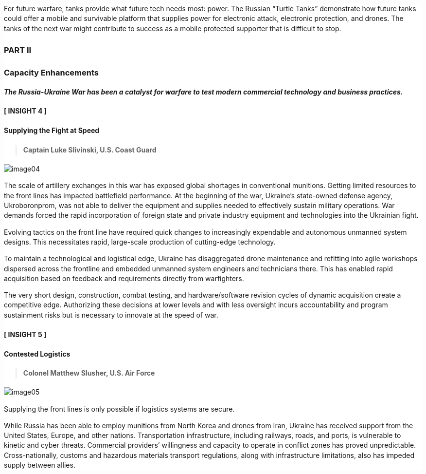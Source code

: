For future warfare, tanks provide what future tech needs most: power. The Russian “Turtle Tanks” demonstrate how future tanks could offer a mobile and survivable platform that supplies power for electronic attack, electronic protection, and drones. The tanks of the next war might contribute to success as a mobile protected supporter that is difficult to stop.


### PART II
### Capacity Enhancements

___The Russia-Ukraine War has been a catalyst for warfare to test modern commercial technology and business practices.___

#### [ INSIGHT 4 ]
#### Supplying the Fight at Speed

> #### Captain Luke Slivinski, U.S. Coast Guard

![image04](https://i.imgur.com/ow2OWyV.png)

The scale of artillery exchanges in this war has exposed global shortages in conventional munitions. Getting limited resources to the front lines has impacted battlefield performance. At the beginning of the war, Ukraine’s state-owned defense agency, Ukroboronprom, was not able to deliver the equipment and supplies needed to effectively sustain military operations. War demands forced the rapid incorporation of foreign state and private industry equipment and technologies into the Ukrainian fight.

Evolving tactics on the front line have required quick changes to increasingly expendable and autonomous unmanned system designs. This necessitates rapid, large-scale production of cutting-edge technology.

To maintain a technological and logistical edge, Ukraine has disaggregated drone maintenance and refitting into agile workshops dispersed across the frontline and embedded unmanned system engineers and technicians there. This has enabled rapid acquisition based on feedback and requirements directly from warfighters.

The very short design, construction, combat testing, and hardware/software revision cycles of dynamic acquisition create a competitive edge. Authorizing these decisions at lower levels and with less oversight incurs accountability and program sustainment risks but is necessary to innovate at the speed of war.

#### [ INSIGHT 5 ]
#### Contested Logistics

> #### Colonel Matthew Slusher, U.S. Air Force

![image05](https://i.imgur.com/0nnyBFI.png)

Supplying the front lines is only possible if logistics systems are secure.

While Russia has been able to employ munitions from North Korea and drones from Iran, Ukraine has received support from the United States, Europe, and other nations. Transportation infrastructure, including railways, roads, and ports, is vulnerable to kinetic and cyber threats. Commercial providers’ willingness and capacity to operate in conflict zones has proved unpredictable. Cross-nationally, customs and hazardous materials transport regulations, along with infrastructure limitations, also has impeded supply between allies.
